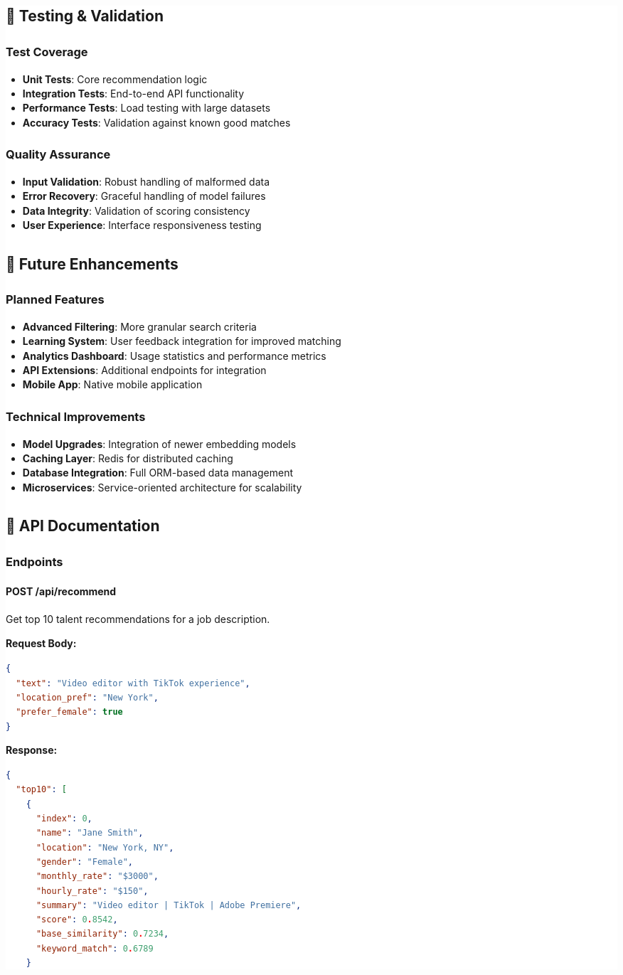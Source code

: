 ## 🧪 Testing & Validation

### Test Coverage
- **Unit Tests**: Core recommendation logic
- **Integration Tests**: End-to-end API functionality
- **Performance Tests**: Load testing with large datasets
- **Accuracy Tests**: Validation against known good matches

### Quality Assurance
- **Input Validation**: Robust handling of malformed data
- **Error Recovery**: Graceful handling of model failures
- **Data Integrity**: Validation of scoring consistency
- **User Experience**: Interface responsiveness testing

## 🔮 Future Enhancements

### Planned Features
- **Advanced Filtering**: More granular search criteria
- **Learning System**: User feedback integration for improved matching
- **Analytics Dashboard**: Usage statistics and performance metrics
- **API Extensions**: Additional endpoints for integration
- **Mobile App**: Native mobile application

### Technical Improvements
- **Model Upgrades**: Integration of newer embedding models
- **Caching Layer**: Redis for distributed caching
- **Database Integration**: Full ORM-based data management
- **Microservices**: Service-oriented architecture for scalability

## 📝 API Documentation

### Endpoints

#### POST /api/recommend
Get top 10 talent recommendations for a job description.

**Request Body:**
```json
{
  "text": "Video editor with TikTok experience",
  "location_pref": "New York",
  "prefer_female": true
}
```

**Response:**
```json
{
  "top10": [
    {
      "index": 0,
      "name": "Jane Smith",
      "location": "New York, NY",
      "gender": "Female",
      "monthly_rate": "$3000",
      "hourly_rate": "$150",
      "summary": "Video editor | TikTok | Adobe Premiere",
      "score": 0.8542,
      "base_similarity": 0.7234,
      "keyword_match": 0.6789
    }
```